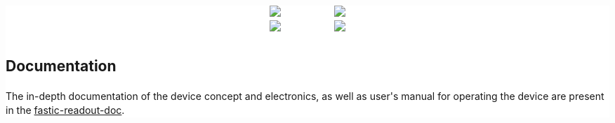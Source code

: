 <div align="center">
  <img src="https://github.com/WojtaCZ/fastic-readout-mech/blob/main/images/top.png" width="45%" />
  <img width="8%"> </img>
  <img src="https://github.com/WojtaCZ/fastic-readout-mech/blob/main/images/bottom.png" width="45%" /> 
</div>

<div align="center">
  <img src="https://github.com/WojtaCZ/fastic-readout-mech/blob/main/images/rear.png" width="45%" />
  <img width="8%"> </img>
  <img src="https://github.com/WojtaCZ/fastic-readout-mech/blob/main/images/front.png" width="45%" /> 
</div>

## Documentation
The in-depth documentation of the device concept and electronics, as well as user's manual for operating the device are present in the [fastic-readout-doc](https://github.com/WojtaCZ/fastic-readout-doc.git).
